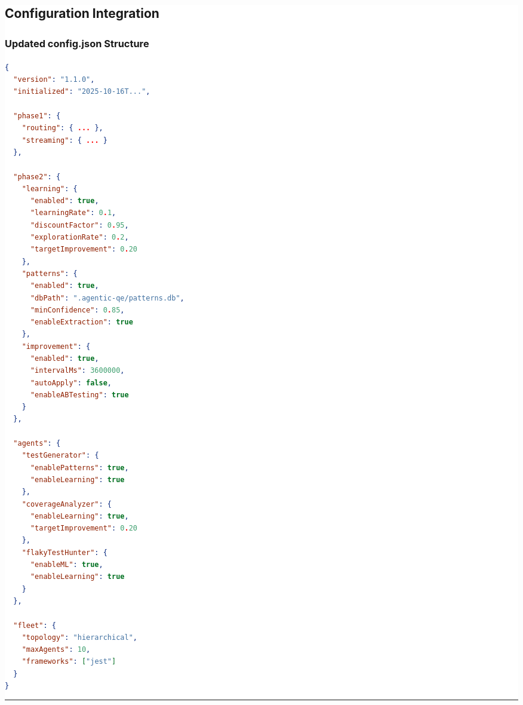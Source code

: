 
## Configuration Integration

### Updated config.json Structure

```json
{
  "version": "1.1.0",
  "initialized": "2025-10-16T...",

  "phase1": {
    "routing": { ... },
    "streaming": { ... }
  },

  "phase2": {
    "learning": {
      "enabled": true,
      "learningRate": 0.1,
      "discountFactor": 0.95,
      "explorationRate": 0.2,
      "targetImprovement": 0.20
    },
    "patterns": {
      "enabled": true,
      "dbPath": ".agentic-qe/patterns.db",
      "minConfidence": 0.85,
      "enableExtraction": true
    },
    "improvement": {
      "enabled": true,
      "intervalMs": 3600000,
      "autoApply": false,
      "enableABTesting": true
    }
  },

  "agents": {
    "testGenerator": {
      "enablePatterns": true,
      "enableLearning": true
    },
    "coverageAnalyzer": {
      "enableLearning": true,
      "targetImprovement": 0.20
    },
    "flakyTestHunter": {
      "enableML": true,
      "enableLearning": true
    }
  },

  "fleet": {
    "topology": "hierarchical",
    "maxAgents": 10,
    "frameworks": ["jest"]
  }
}
```

---